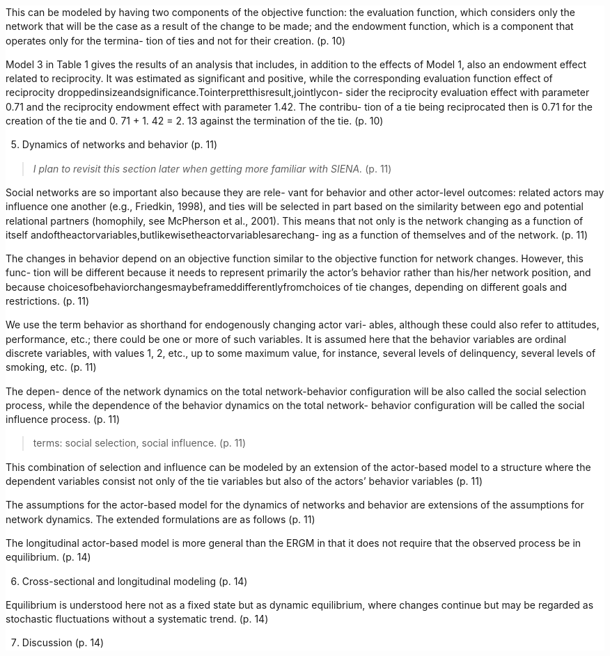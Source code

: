 This can be modeled by having two components of the objective function: the evaluation function, which considers only the network that will be the case as a result of the change to be made; and the endowment function, which is a component that operates only for the termina- tion of ties and not for their creation. (p. 10)

Model 3 in Table 1 gives the results of an analysis that includes, in addition to the effects of Model 1, also an endowment effect related to reciprocity. It was estimated as significant and positive, while the corresponding evaluation function effect of reciprocity droppedinsizeandsignificance.Tointerpretthisresult,jointlycon- sider the reciprocity evaluation effect with parameter 0.71 and the reciprocity endowment effect with parameter 1.42. The contribu- tion of a tie being reciprocated then is 0.71 for the creation of the tie and 0. 71 + 1. 42 = 2. 13 against the termination of the tie. (p. 10)

5. Dynamics of networks and behavior (p. 11)

> *I plan to revisit this section later when getting more familiar with SIENA.* (p. 11)

Social networks are so important also because they are rele- vant for behavior and other actor-level outcomes: related actors may influence one another (e.g., Friedkin, 1998), and ties will be selected in part based on the similarity between ego and potential relational partners (homophily, see McPherson et al., 2001). This means that not only is the network changing as a function of itself andoftheactorvariables,butlikewisetheactorvariablesarechang- ing as a function of themselves and of the network. (p. 11)

The changes in behavior depend on an objective function similar to the objective function for network changes. However, this func- tion will be different because it needs to represent primarily the actor’s behavior rather than his/her network position, and because choicesofbehaviorchangesmaybeframeddifferentlyfromchoices of tie changes, depending on different goals and restrictions. (p. 11)

We use the term behavior as shorthand for endogenously changing actor vari- ables, although these could also refer to attitudes, performance, etc.; there could be one or more of such variables. It is assumed here that the behavior variables are ordinal discrete variables, with values 1, 2, etc., up to some maximum value, for instance, several levels of delinquency, several levels of smoking, etc. (p. 11)

The depen- dence of the network dynamics on the total network-behavior configuration will be also called the social selection process, while the dependence of the behavior dynamics on the total network- behavior configuration will be called the social influence process. (p. 11)

> terms: social selection, social influence. (p. 11)

This combination of selection and influence can be modeled by an extension of the actor-based model to a structure where the dependent variables consist not only of the tie variables but also of the actors’ behavior variables (p. 11)

The assumptions for the actor-based model for the dynamics of networks and behavior are extensions of the assumptions for network dynamics. The extended formulations are as follows (p. 11)

The longitudinal actor-based model is more general than the ERGM in that it does not require that the observed process be in equilibrium. (p. 14)

6. Cross-sectional and longitudinal modeling (p. 14)

Equilibrium is understood here not as a fixed state but as dynamic equilibrium, where changes continue but may be regarded as stochastic fluctuations without a systematic trend. (p. 14)

7. Discussion (p. 14)
